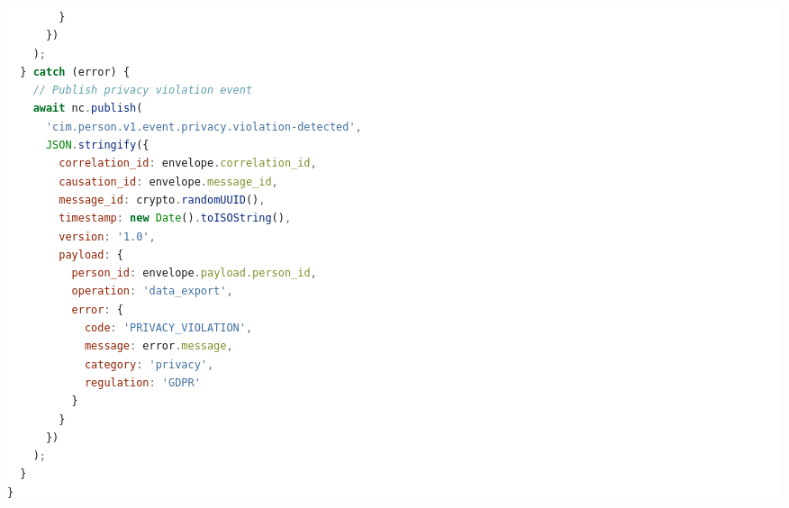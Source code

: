 ```javascript
        }
      })
    );
  } catch (error) {
    // Publish privacy violation event
    await nc.publish(
      'cim.person.v1.event.privacy.violation-detected',
      JSON.stringify({
        correlation_id: envelope.correlation_id,
        causation_id: envelope.message_id,
        message_id: crypto.randomUUID(),
        timestamp: new Date().toISOString(),
        version: '1.0',
        payload: {
          person_id: envelope.payload.person_id,
          operation: 'data_export',
          error: {
            code: 'PRIVACY_VIOLATION',
            message: error.message,
            category: 'privacy',
            regulation: 'GDPR'
          }
        }
      })
    );
  }
}
```